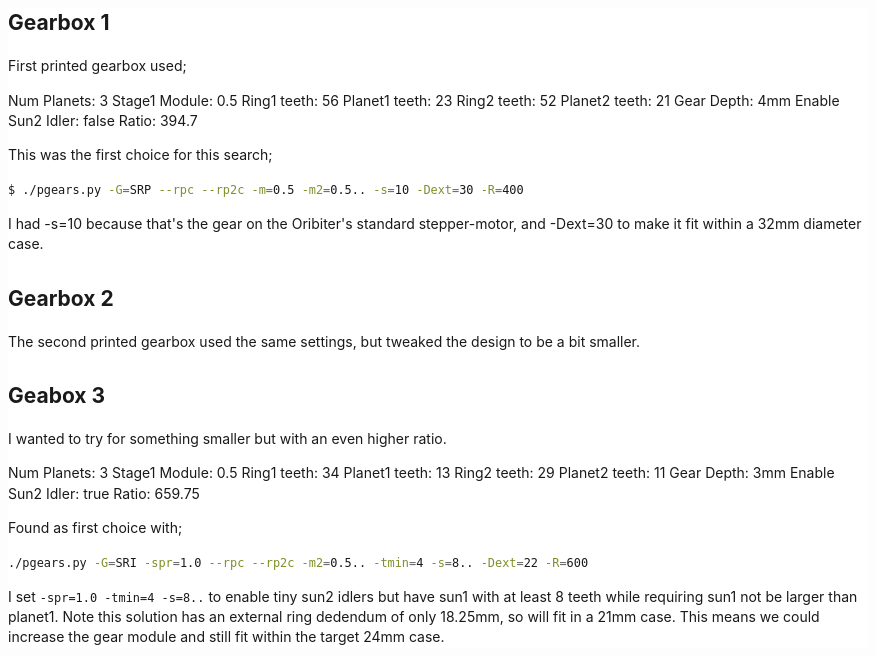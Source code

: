 ## Gearbox 1


First printed gearbox used;

Num Planets: 3
Stage1 Module: 0.5
Ring1 teeth: 56
Planet1 teeth: 23
Ring2 teeth: 52
Planet2 teeth: 21
Gear Depth: 4mm
Enable Sun2 Idler: false
Ratio: 394.7

This was the first choice for this search;

```bash
$ ./pgears.py -G=SRP --rpc --rp2c -m=0.5 -m2=0.5.. -s=10 -Dext=30 -R=400
```

I had -s=10 because that's the gear on the Oribiter's standard stepper-motor,
and -Dext=30 to make it fit within a 32mm diameter case.

## Gearbox 2

The second printed gearbox used the same settings, but tweaked the design to
be a bit smaller.

## Geabox 3

I wanted to try for something smaller but with an even higher ratio.

Num Planets: 3
Stage1 Module: 0.5
Ring1 teeth: 34
Planet1 teeth: 13
Ring2 teeth: 29
Planet2 teeth: 11
Gear Depth: 3mm
Enable Sun2 Idler: true
Ratio: 659.75

Found as first choice with;

```bash
./pgears.py -G=SRI -spr=1.0 --rpc --rp2c -m2=0.5.. -tmin=4 -s=8.. -Dext=22 -R=600
```

I set `-spr=1.0 -tmin=4 -s=8..` to enable tiny sun2 idlers but have sun1 with at
least 8 teeth while requiring sun1 not be larger than planet1. Note this
solution has an external ring dedendum of only 18.25mm, so will fit
in a 21mm case. This means we could increase the gear module and still fit
within the target 24mm case.
